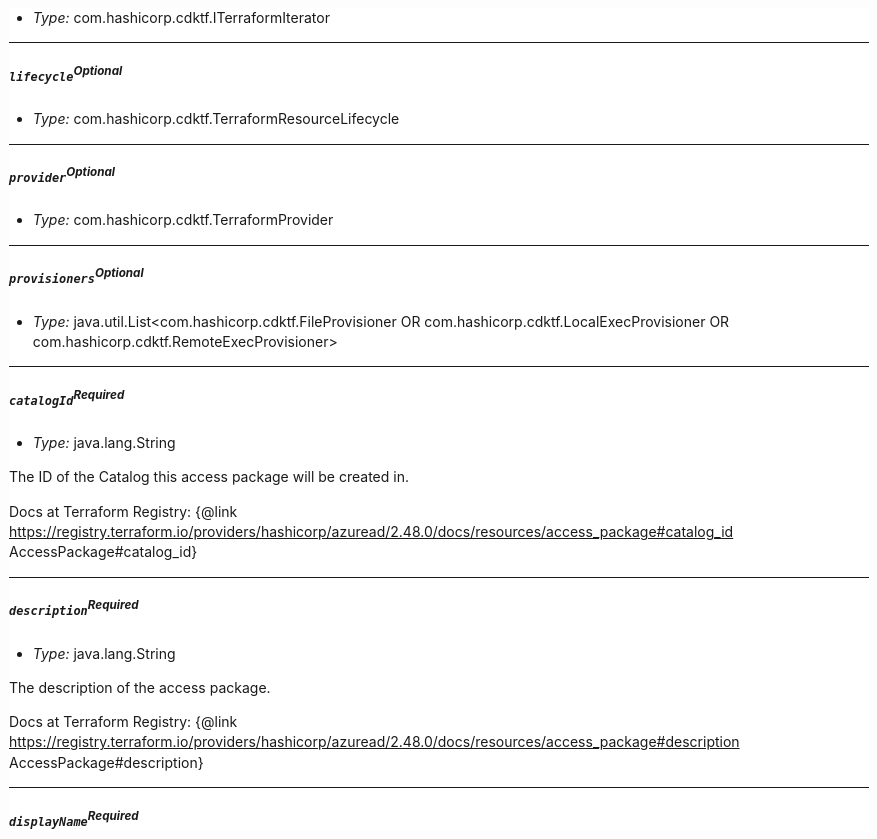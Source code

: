 - *Type:* com.hashicorp.cdktf.ITerraformIterator

---

##### `lifecycle`<sup>Optional</sup> <a name="lifecycle" id="@cdktf/provider-azuread.accessPackage.AccessPackage.Initializer.parameter.lifecycle"></a>

- *Type:* com.hashicorp.cdktf.TerraformResourceLifecycle

---

##### `provider`<sup>Optional</sup> <a name="provider" id="@cdktf/provider-azuread.accessPackage.AccessPackage.Initializer.parameter.provider"></a>

- *Type:* com.hashicorp.cdktf.TerraformProvider

---

##### `provisioners`<sup>Optional</sup> <a name="provisioners" id="@cdktf/provider-azuread.accessPackage.AccessPackage.Initializer.parameter.provisioners"></a>

- *Type:* java.util.List<com.hashicorp.cdktf.FileProvisioner OR com.hashicorp.cdktf.LocalExecProvisioner OR com.hashicorp.cdktf.RemoteExecProvisioner>

---

##### `catalogId`<sup>Required</sup> <a name="catalogId" id="@cdktf/provider-azuread.accessPackage.AccessPackage.Initializer.parameter.catalogId"></a>

- *Type:* java.lang.String

The ID of the Catalog this access package will be created in.

Docs at Terraform Registry: {@link https://registry.terraform.io/providers/hashicorp/azuread/2.48.0/docs/resources/access_package#catalog_id AccessPackage#catalog_id}

---

##### `description`<sup>Required</sup> <a name="description" id="@cdktf/provider-azuread.accessPackage.AccessPackage.Initializer.parameter.description"></a>

- *Type:* java.lang.String

The description of the access package.

Docs at Terraform Registry: {@link https://registry.terraform.io/providers/hashicorp/azuread/2.48.0/docs/resources/access_package#description AccessPackage#description}

---

##### `displayName`<sup>Required</sup> <a name="displayName" id="@cdktf/provider-azuread.accessPackage.AccessPackage.Initializer.parameter.displayName"></a>
